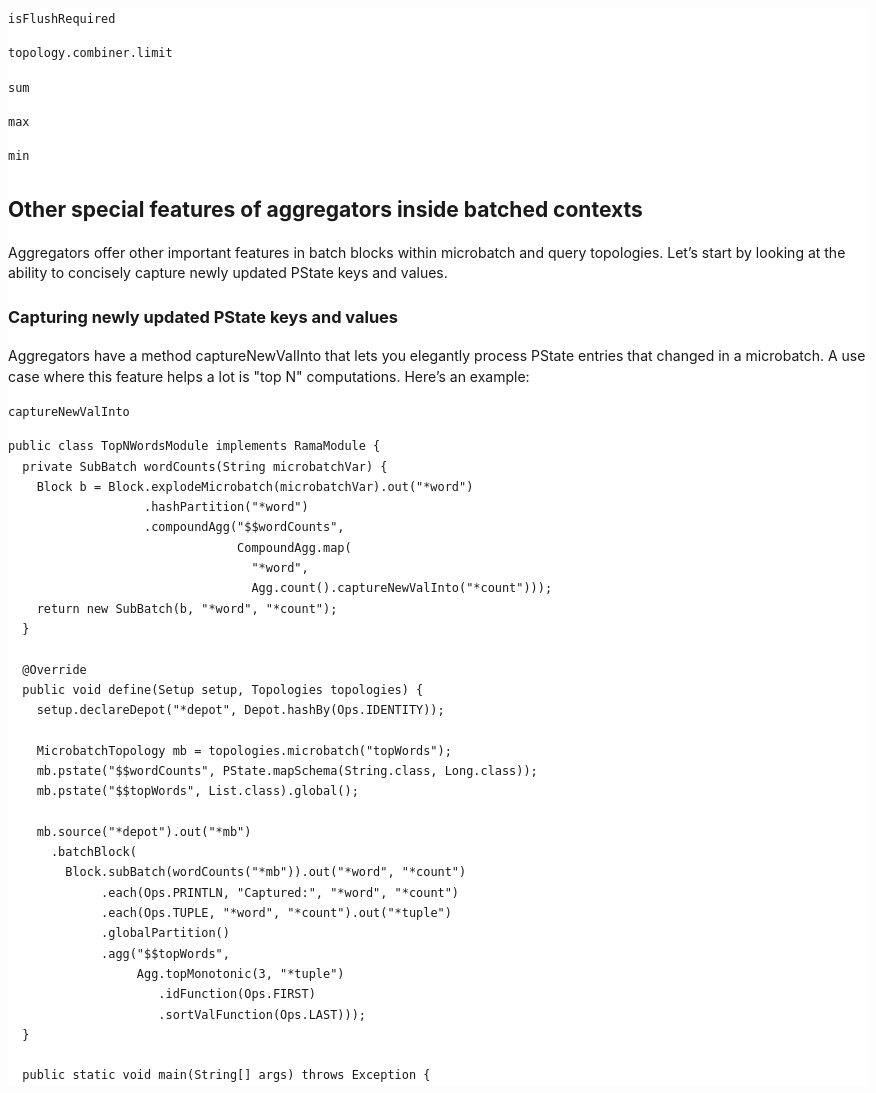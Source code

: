 ```
isFlushRequired
```

```
topology.combiner.limit
```

```
sum
```

```
max
```

```
min
```

## Other special features of aggregators inside batched contexts

Aggregators offer other important features in batch blocks within microbatch and query topologies. Let’s start by looking at the ability to concisely capture newly updated PState keys and values.

### Capturing newly updated PState keys and values

Aggregators have a method captureNewValInto that lets you elegantly process PState entries that changed in a microbatch. A use case where this feature helps a lot is "top N" computations. Here’s an example:

```
captureNewValInto
```

```
public class TopNWordsModule implements RamaModule {
  private SubBatch wordCounts(String microbatchVar) {
    Block b = Block.explodeMicrobatch(microbatchVar).out("*word")
                   .hashPartition("*word")
                   .compoundAgg("$$wordCounts",
                                CompoundAgg.map(
                                  "*word",
                                  Agg.count().captureNewValInto("*count")));
    return new SubBatch(b, "*word", "*count");
  }

  @Override
  public void define(Setup setup, Topologies topologies) {
    setup.declareDepot("*depot", Depot.hashBy(Ops.IDENTITY));

    MicrobatchTopology mb = topologies.microbatch("topWords");
    mb.pstate("$$wordCounts", PState.mapSchema(String.class, Long.class));
    mb.pstate("$$topWords", List.class).global();

    mb.source("*depot").out("*mb")
      .batchBlock(
        Block.subBatch(wordCounts("*mb")).out("*word", "*count")
             .each(Ops.PRINTLN, "Captured:", "*word", "*count")
             .each(Ops.TUPLE, "*word", "*count").out("*tuple")
             .globalPartition()
             .agg("$$topWords",
                  Agg.topMonotonic(3, "*tuple")
                     .idFunction(Ops.FIRST)
                     .sortValFunction(Ops.LAST)));
  }

  public static void main(String[] args) throws Exception {
```